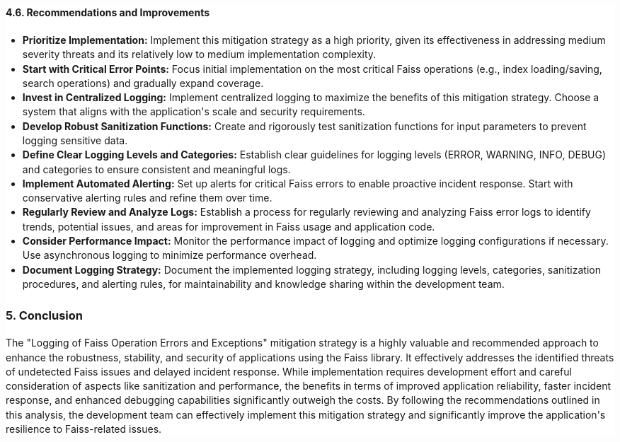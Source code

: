 #### 4.6. Recommendations and Improvements

*   **Prioritize Implementation:**  Implement this mitigation strategy as a high priority, given its effectiveness in addressing medium severity threats and its relatively low to medium implementation complexity.
*   **Start with Critical Error Points:** Focus initial implementation on the most critical Faiss operations (e.g., index loading/saving, search operations) and gradually expand coverage.
*   **Invest in Centralized Logging:**  Implement centralized logging to maximize the benefits of this mitigation strategy. Choose a system that aligns with the application's scale and security requirements.
*   **Develop Robust Sanitization Functions:**  Create and rigorously test sanitization functions for input parameters to prevent logging sensitive data.
*   **Define Clear Logging Levels and Categories:**  Establish clear guidelines for logging levels (ERROR, WARNING, INFO, DEBUG) and categories to ensure consistent and meaningful logs.
*   **Implement Automated Alerting:**  Set up alerts for critical Faiss errors to enable proactive incident response.  Start with conservative alerting rules and refine them over time.
*   **Regularly Review and Analyze Logs:**  Establish a process for regularly reviewing and analyzing Faiss error logs to identify trends, potential issues, and areas for improvement in Faiss usage and application code.
*   **Consider Performance Impact:**  Monitor the performance impact of logging and optimize logging configurations if necessary.  Use asynchronous logging to minimize performance overhead.
*   **Document Logging Strategy:**  Document the implemented logging strategy, including logging levels, categories, sanitization procedures, and alerting rules, for maintainability and knowledge sharing within the development team.

### 5. Conclusion

The "Logging of Faiss Operation Errors and Exceptions" mitigation strategy is a highly valuable and recommended approach to enhance the robustness, stability, and security of applications using the Faiss library. It effectively addresses the identified threats of undetected Faiss issues and delayed incident response. While implementation requires development effort and careful consideration of aspects like sanitization and performance, the benefits in terms of improved application reliability, faster incident response, and enhanced debugging capabilities significantly outweigh the costs. By following the recommendations outlined in this analysis, the development team can effectively implement this mitigation strategy and significantly improve the application's resilience to Faiss-related issues.